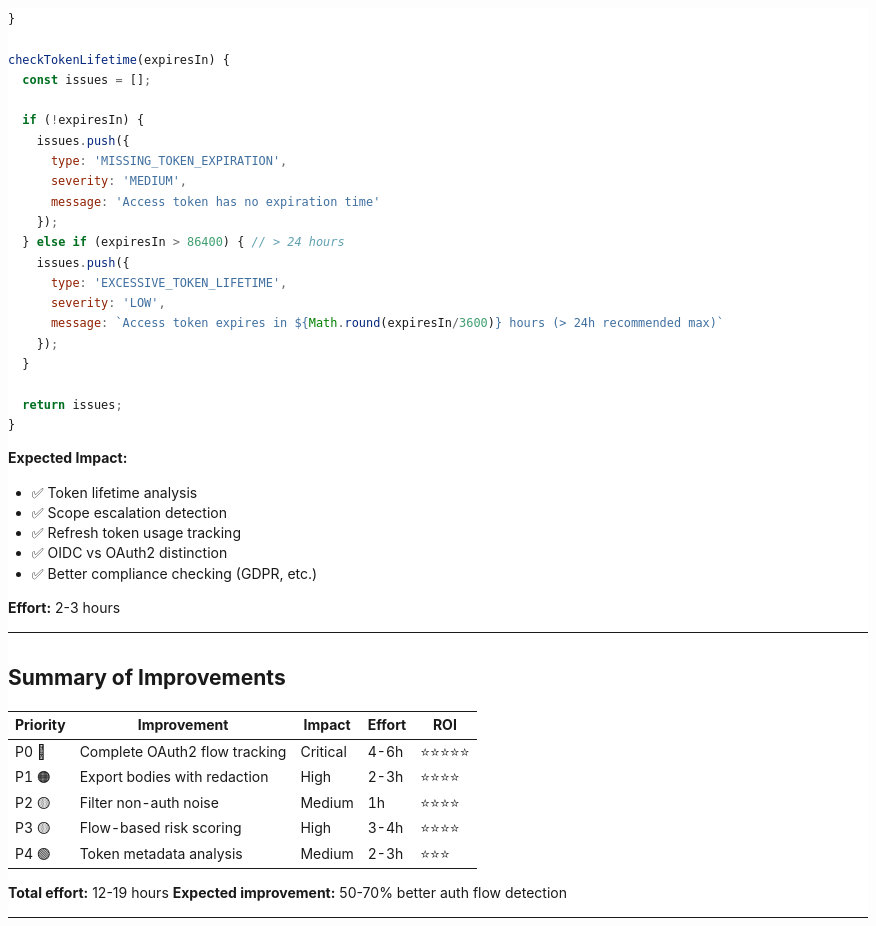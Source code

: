 ```javascript
}

checkTokenLifetime(expiresIn) {
  const issues = [];

  if (!expiresIn) {
    issues.push({
      type: 'MISSING_TOKEN_EXPIRATION',
      severity: 'MEDIUM',
      message: 'Access token has no expiration time'
    });
  } else if (expiresIn > 86400) { // > 24 hours
    issues.push({
      type: 'EXCESSIVE_TOKEN_LIFETIME',
      severity: 'LOW',
      message: `Access token expires in ${Math.round(expiresIn/3600)} hours (> 24h recommended max)`
    });
  }

  return issues;
}
```

**Expected Impact:**
- ✅ Token lifetime analysis
- ✅ Scope escalation detection
- ✅ Refresh token usage tracking
- ✅ OIDC vs OAuth2 distinction
- ✅ Better compliance checking (GDPR, etc.)

**Effort:** 2-3 hours

---

## Summary of Improvements

| Priority | Improvement | Impact | Effort | ROI |
|----------|-------------|--------|--------|-----|
| P0 🔴 | Complete OAuth2 flow tracking | Critical | 4-6h | ⭐⭐⭐⭐⭐ |
| P1 🟠 | Export bodies with redaction | High | 2-3h | ⭐⭐⭐⭐ |
| P2 🟡 | Filter non-auth noise | Medium | 1h | ⭐⭐⭐⭐ |
| P3 🟡 | Flow-based risk scoring | High | 3-4h | ⭐⭐⭐⭐ |
| P4 🟢 | Token metadata analysis | Medium | 2-3h | ⭐⭐⭐ |

**Total effort:** 12-19 hours
**Expected improvement:** 50-70% better auth flow detection

---
